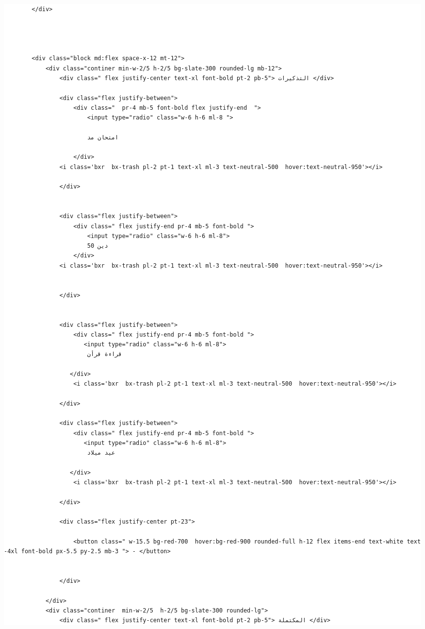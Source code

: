                 
            </div>
            

    

            <div class="block md:flex space-x-12 mt-12">
                <div class="continer min-w-2/5 h-2/5 bg-slate-300 rounded-lg mb-12">
                    <div class=" flex justify-center text-xl font-bold pt-2 pb-5"> التذكيرات </div>
                    
                    <div class="flex justify-between">
                        <div class="  pr-4 mb-5 font-bold flex justify-end  "> 
                            <input type="radio" class="w-6 h-6 ml-8 ">

                            امتحان مد
                        
                        </div>
                    <i class='bxr  bx-trash pl-2 pt-1 text-xl ml-3 text-neutral-500  hover:text-neutral-950'></i> 

                    </div>
                        
    
                    <div class="flex justify-between">
                        <div class=" flex justify-end pr-4 mb-5 font-bold ">
                            <input type="radio" class="w-6 h-6 ml-8">
                            دين 50                             
                        </div>
                    <i class='bxr  bx-trash pl-2 pt-1 text-xl ml-3 text-neutral-500  hover:text-neutral-950'></i> 


                    </div>
                    
    
                    <div class="flex justify-between">
                        <div class=" flex justify-end pr-4 mb-5 font-bold ">
                           <input type="radio" class="w-6 h-6 ml-8">
                            قراءة قرأن
                           
                       </div>
                        <i class='bxr  bx-trash pl-2 pt-1 text-xl ml-3 text-neutral-500  hover:text-neutral-950'></i> 

                    </div>
                    
                    <div class="flex justify-between">
                        <div class=" flex justify-end pr-4 mb-5 font-bold ">
                           <input type="radio" class="w-6 h-6 ml-8">
                            عيد ميلاد 
                           
                       </div>
                        <i class='bxr  bx-trash pl-2 pt-1 text-xl ml-3 text-neutral-500  hover:text-neutral-950'></i> 
        
                    </div>

                    <div class="flex justify-center pt-23">
    
                        <button class=" w-15.5 bg-red-700  hover:bg-red-900 rounded-full h-12 flex items-end text-white text-4xl font-bold px-5.5 py-2.5 mb-3 "> - </button>

    
                    </div>
                    
                </div>
                <div class="continer  min-w-2/5  h-2/5 bg-slate-300 rounded-lg">
                    <div class=" flex justify-center text-xl font-bold pt-2 pb-5"> المكتملة </div>
                    